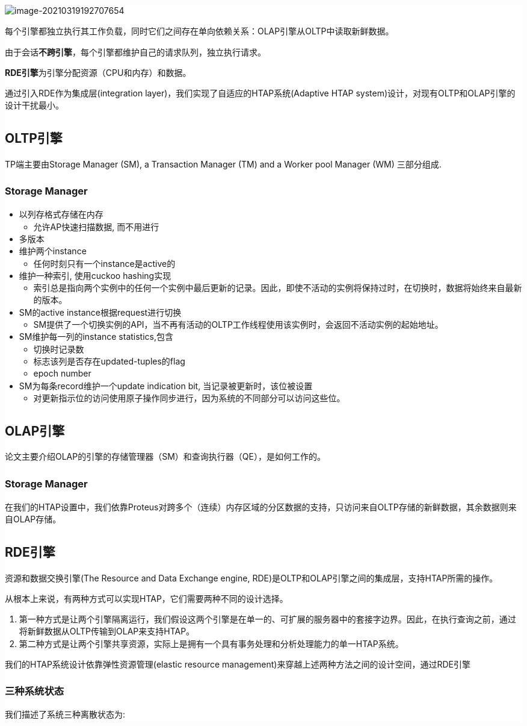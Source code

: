 ![image-20210319192707654](https://gitee.com/yyjjtt/picture_bed/raw/master/img/75QrxM2kyvtTNuY.png)

每个引擎都独立执行其工作负载，同时它们之间存在单向依赖关系：OLAP引擎从OLTP中读取新鲜数据。

由于会话**不跨引擎**，每个引擎都维护自己的请求队列，独立执行请求。

**RDE引擎**为引擎分配资源（CPU和内存）和数据。

通过引入RDE作为集成层(integration layer)，我们实现了自适应的HTAP系统(Adaptive HTAP system)设计，对现有OLTP和OLAP引擎的设计干扰最小。

## OLTP引擎

TP端主要由Storage Manager (SM), a Transaction Manager (TM) and a Worker pool Manager (WM) 三部分组成.

### Storage Manager

* 以列存格式存储在内存
  * 允许AP快速扫描数据, 而不用进行
* 多版本
* 维护两个instance
  * 任何时刻只有一个instance是active的
* 维护一种索引, 使用cuckoo hashing实现
  * 索引总是指向两个实例中的任何一个实例中最后更新的记录。因此，即使不活动的实例将保持过时，在切换时，数据将始终来自最新的版本。
* SM的active instance根据request进行切换
  * SM提供了一个切换实例的API，当不再有活动的OLTP工作线程使用该实例时，会返回不活动实例的起始地址。
* SM维护每一列的instance statistics,包含
  * 切换时记录数
  * 标志该列是否存在updated-tuples的flag
  * epoch number
* SM为每条record维护一个update indication bit, 当记录被更新时，该位被设置
  * 对更新指示位的访问使用原子操作同步进行，因为系统的不同部分可以访问这些位。

## OLAP引擎

论文主要介绍OLAP的引擎的存储管理器（SM）和查询执行器（QE），是如何工作的。

### Storage Manager

在我们的HTAP设置中，我们依靠Proteus对跨多个（连续）内存区域的分区数据的支持，只访问来自OLTP存储的新鲜数据，其余数据则来自OLAP存储。

## RDE引擎

资源和数据交换引擎(The Resource and Data Exchange engine, RDE)是OLTP和OLAP引擎之间的集成层，支持HTAP所需的操作。

从根本上来说，有两种方式可以实现HTAP，它们需要两种不同的设计选择。

1. 第一种方式是让两个引擎隔离运行，我们假设这两个引擎是在单一的、可扩展的服务器中的套接字边界。因此，在执行查询之前，通过将新鲜数据从OLTP传输到OLAP来支持HTAP。
2. 第二种方式是让两个引擎共享资源，实际上是拥有一个具有事务处理和分析处理能力的单一HTAP系统。

我们的HTAP系统设计依靠弹性资源管理(elastic resource management)来穿越上述两种方法之间的设计空间，通过RDE引擎

### 三种系统状态

我们描述了系统三种离散状态为:
